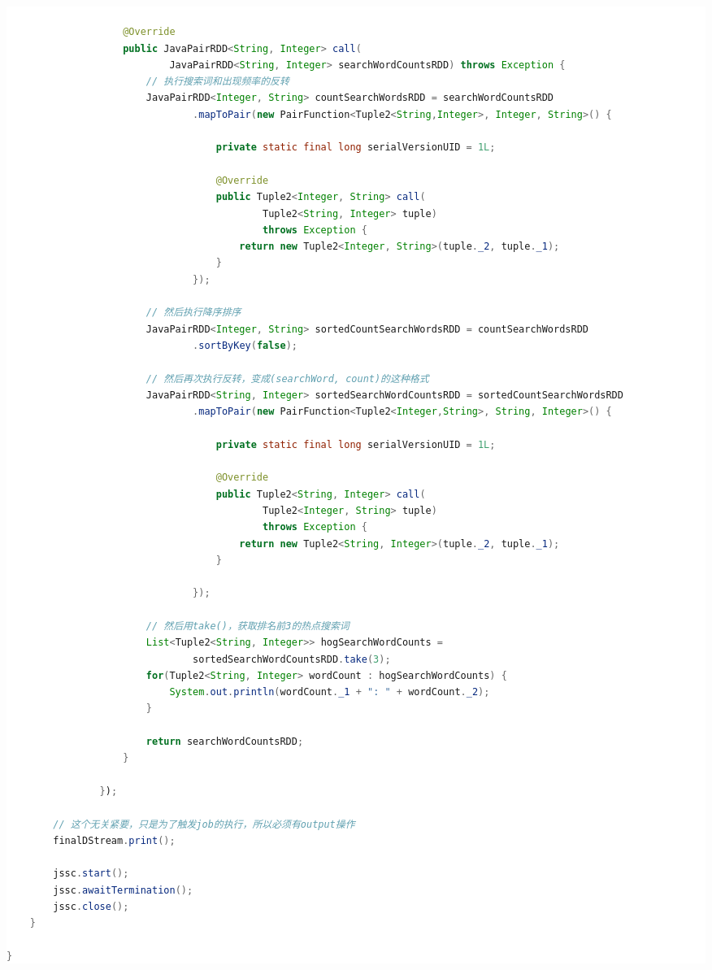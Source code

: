 ```java

					@Override
					public JavaPairRDD<String, Integer> call(
							JavaPairRDD<String, Integer> searchWordCountsRDD) throws Exception {
						// 执行搜索词和出现频率的反转
						JavaPairRDD<Integer, String> countSearchWordsRDD = searchWordCountsRDD
								.mapToPair(new PairFunction<Tuple2<String,Integer>, Integer, String>() {

									private static final long serialVersionUID = 1L;

									@Override
									public Tuple2<Integer, String> call(
											Tuple2<String, Integer> tuple)
											throws Exception {
										return new Tuple2<Integer, String>(tuple._2, tuple._1);
									}
								});
						
						// 然后执行降序排序
						JavaPairRDD<Integer, String> sortedCountSearchWordsRDD = countSearchWordsRDD
								.sortByKey(false);
						
						// 然后再次执行反转，变成(searchWord, count)的这种格式
						JavaPairRDD<String, Integer> sortedSearchWordCountsRDD = sortedCountSearchWordsRDD
								.mapToPair(new PairFunction<Tuple2<Integer,String>, String, Integer>() {

									private static final long serialVersionUID = 1L;

									@Override
									public Tuple2<String, Integer> call(
											Tuple2<Integer, String> tuple)
											throws Exception {
										return new Tuple2<String, Integer>(tuple._2, tuple._1);
									}
									
								});
						
						// 然后用take()，获取排名前3的热点搜索词
						List<Tuple2<String, Integer>> hogSearchWordCounts = 
								sortedSearchWordCountsRDD.take(3);
						for(Tuple2<String, Integer> wordCount : hogSearchWordCounts) {
							System.out.println(wordCount._1 + ": " + wordCount._2);  
						}
						
						return searchWordCountsRDD;
					}
					  
				});
		
		// 这个无关紧要，只是为了触发job的执行，所以必须有output操作
		finalDStream.print();
		
		jssc.start();
		jssc.awaitTermination();
		jssc.close();
	}

}

```
